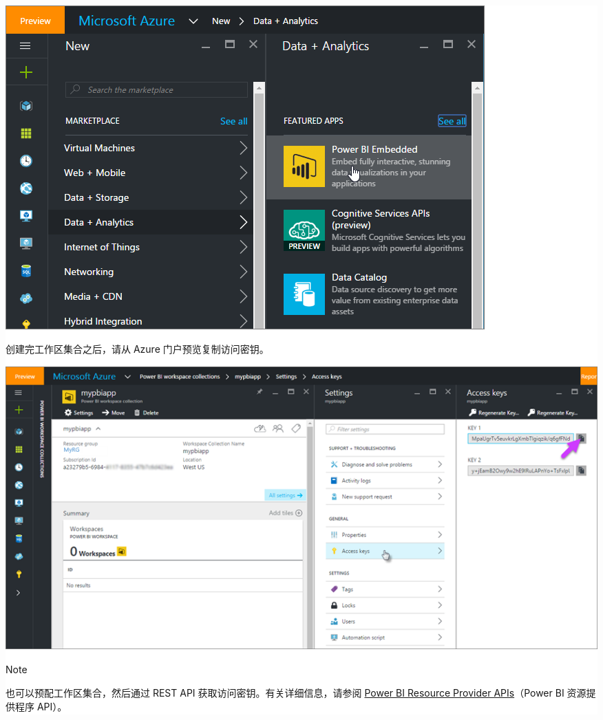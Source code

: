 ![](./media/power-bi-embedded-iframe/create-workspace.png)  

创建完工作区集合之后，请从 Azure 门户预览复制访问密钥。

![](./media/power-bi-embedded-iframe/copy-access-key.png)  

> [!NOTE]
也可以预配工作区集合，然后通过 REST API 获取访问密钥。有关详细信息，请参阅 [Power BI Resource Provider APIs](https://msdn.microsoft.com/zh-cn/library/azure/mt712306.aspx)（Power BI 资源提供程序 API）。

